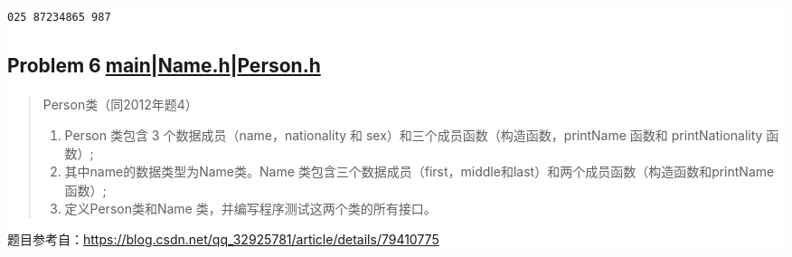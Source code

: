 ```
025 87234865 987
```

## Problem 6 [main](6/main.cpp)|[Name.h](6/Name.h)|[Person.h](6/Person.h)
> Person类（同2012年题4）</br>
> 1. Person 类包含 3 个数据成员（name，nationality 和 sex）和三个成员函数（构造函数，printName 函数和 printNationality 函数）;</br>
> 2. 其中name的数据类型为Name类。Name 类包含三个数据成员（first，middle和last）和两个成员函数（构造函数和printName函数）;</br>
> 3. 定义Person类和Name 类，并编写程序测试这两个类的所有接口。

题目参考自：https://blog.csdn.net/qq_32925781/article/details/79410775